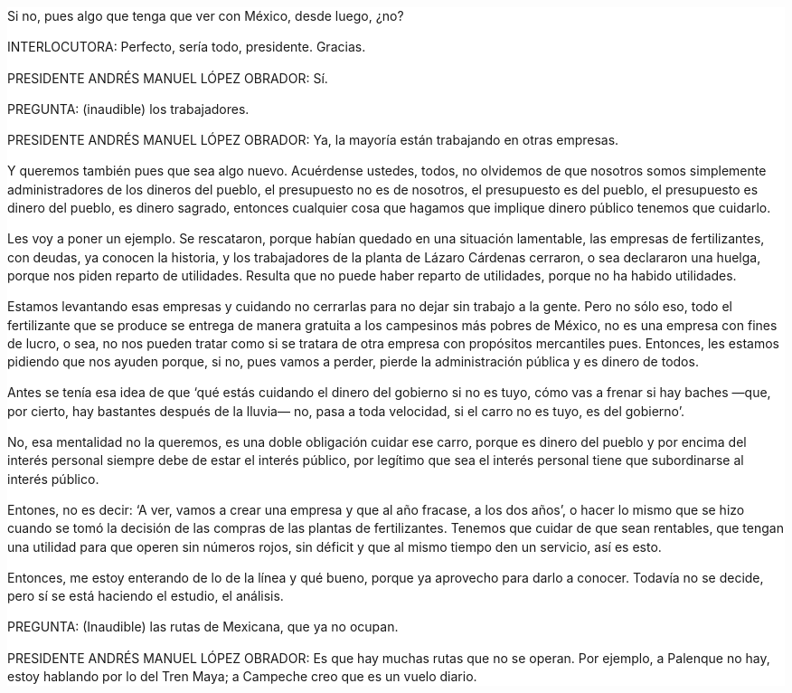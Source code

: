 Si no, pues algo que tenga que ver con México, desde luego, ¿no?

INTERLOCUTORA: Perfecto, sería todo, presidente. Gracias.

PRESIDENTE ANDRÉS MANUEL LÓPEZ OBRADOR: Sí.

PREGUNTA: (inaudible) los trabajadores.

PRESIDENTE ANDRÉS MANUEL LÓPEZ OBRADOR: Ya, la mayoría están trabajando en
otras empresas.

Y queremos también pues que sea algo nuevo. Acuérdense ustedes, todos, no
olvidemos de que nosotros somos simplemente administradores de los dineros del
pueblo, el presupuesto no es de nosotros, el presupuesto es del pueblo, el
presupuesto es dinero del pueblo, es dinero sagrado, entonces cualquier cosa
que hagamos que implique dinero público tenemos que cuidarlo.

Les voy a poner un ejemplo. Se rescataron, porque habían quedado en una
situación lamentable, las empresas de fertilizantes, con deudas, ya conocen la
historia, y los trabajadores de la planta de Lázaro Cárdenas cerraron, o sea
declararon una huelga, porque nos piden reparto de utilidades. Resulta que no
puede haber reparto de utilidades, porque no ha habido utilidades.

Estamos levantando esas empresas y cuidando no cerrarlas para no dejar sin
trabajo a la gente. Pero no sólo eso, todo el fertilizante que se produce se
entrega de manera gratuita a los campesinos más pobres de México, no es una
empresa con fines de lucro, o sea, no nos pueden tratar como si se tratara de
otra empresa con propósitos mercantiles pues. Entonces, les estamos pidiendo
que nos ayuden porque, si no, pues vamos a perder, pierde la administración
pública y es dinero de todos.

Antes se tenía esa idea de que ‘qué estás cuidando el dinero del gobierno si
no es tuyo, cómo vas a frenar si hay baches —que, por cierto, hay bastantes
después de la lluvia— no, pasa a toda velocidad, si el carro no es tuyo, es
del gobierno’.

No, esa mentalidad no la queremos, es una doble obligación cuidar ese carro,
porque es dinero del pueblo y por encima del interés personal siempre debe de
estar el interés público, por legítimo que sea el interés personal tiene que
subordinarse al interés público.

Entones, no es decir: ‘A ver, vamos a crear una empresa y que al año fracase,
a los dos años’, o hacer lo mismo que se hizo cuando se tomó la decisión de
las compras de las plantas de fertilizantes. Tenemos que cuidar de que sean
rentables, que tengan una utilidad para que operen sin números rojos, sin
déficit y que al mismo tiempo den un servicio, así es esto.

Entonces, me estoy enterando de lo de la línea y qué bueno, porque ya
aprovecho para darlo a conocer. Todavía no se decide, pero sí se está haciendo
el estudio, el análisis.

PREGUNTA: (Inaudible) las rutas de Mexicana, que ya no ocupan.

PRESIDENTE ANDRÉS MANUEL LÓPEZ OBRADOR: Es que hay muchas rutas que no se
operan. Por ejemplo, a Palenque no hay, estoy hablando por lo del Tren Maya; a
Campeche creo que es un vuelo diario.
